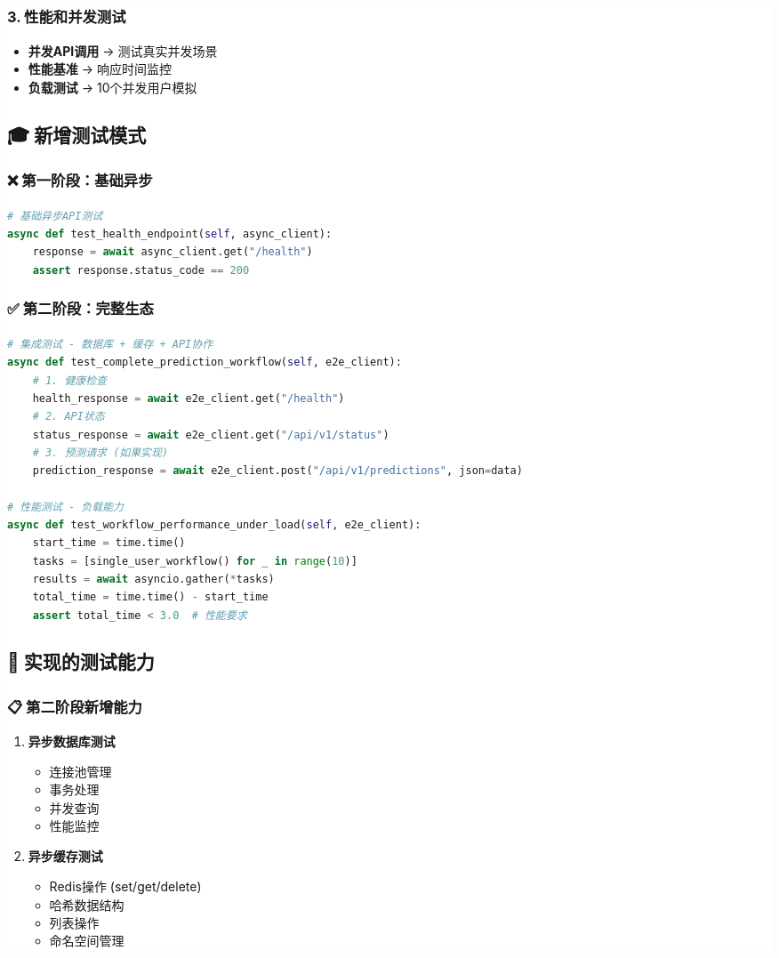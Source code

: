 ### 3. **性能和并发测试**

- **并发API调用** → 测试真实并发场景
- **性能基准** → 响应时间监控
- **负载测试** → 10个并发用户模拟

## 🎓 新增测试模式

### ❌ 第一阶段：基础异步

```python
# 基础异步API测试
async def test_health_endpoint(self, async_client):
    response = await async_client.get("/health")
    assert response.status_code == 200
```

### ✅ 第二阶段：完整生态

```python
# 集成测试 - 数据库 + 缓存 + API协作
async def test_complete_prediction_workflow(self, e2e_client):
    # 1. 健康检查
    health_response = await e2e_client.get("/health")
    # 2. API状态
    status_response = await e2e_client.get("/api/v1/status")
    # 3. 预测请求 (如果实现)
    prediction_response = await e2e_client.post("/api/v1/predictions", json=data)
    
# 性能测试 - 负载能力
async def test_workflow_performance_under_load(self, e2e_client):
    start_time = time.time()
    tasks = [single_user_workflow() for _ in range(10)]
    results = await asyncio.gather(*tasks)
    total_time = time.time() - start_time
    assert total_time < 3.0  # 性能要求
```

## 🎯 实现的测试能力

### 📋 第二阶段新增能力

1. **异步数据库测试**
   - 连接池管理
   - 事务处理
   - 并发查询
   - 性能监控

2. **异步缓存测试**
   - Redis操作 (set/get/delete)
   - 哈希数据结构
   - 列表操作
   - 命名空间管理

